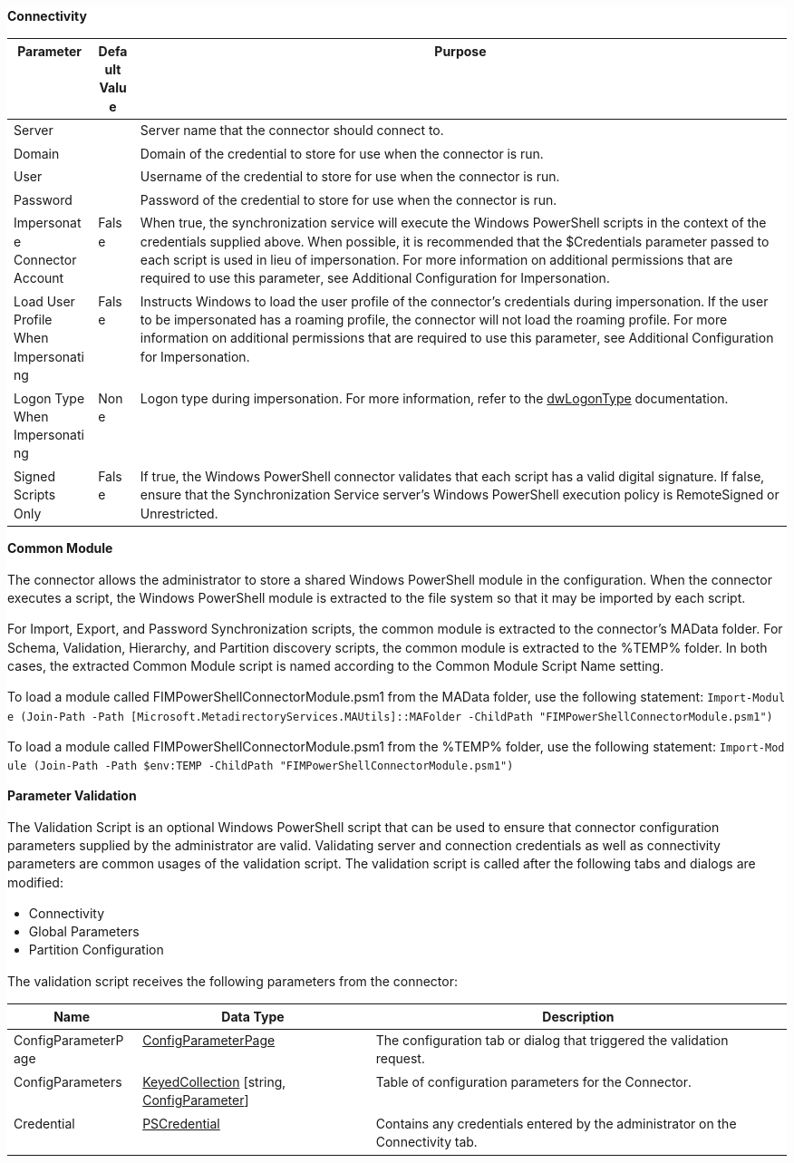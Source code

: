**Connectivity**

| Parameter | Default Value | Purpose |
| --- | --- | --- |
| Server |<Blank> |Server name that the connector should connect to. |
| Domain |<Blank> |Domain of the credential to store for use when the connector is run. |
| User |<Blank> |Username of the credential to store for use when the connector is run. |
| Password |<Blank> |Password of the credential to store for use when the connector is run. |
| Impersonate Connector Account |False |When true, the synchronization service will execute the Windows PowerShell scripts in the context of the credentials supplied above. When possible, it is recommended that the $Credentials parameter passed to each script is used in lieu of impersonation. For more information on additional permissions that are required to use this parameter, see Additional Configuration for Impersonation. |
| Load User Profile When Impersonating |False |Instructs Windows to load the user profile of the connector’s credentials during impersonation. If the user to be impersonated has a roaming profile, the connector will not load the roaming profile. For more information on additional permissions that are required to use this parameter, see Additional Configuration for Impersonation. |
| Logon Type When Impersonating |None |Logon type during impersonation. For more information, refer to the [dwLogonType](https://msdn.microsoft.com/library/windows/desktop/aa378184.aspx) documentation. |
| Signed Scripts Only |False |If true, the Windows PowerShell connector validates that each script has a valid digital signature. If false, ensure that the Synchronization Service server’s Windows PowerShell execution policy is RemoteSigned or Unrestricted. |

**Common Module**

The connector allows the administrator to store a shared Windows PowerShell module in the configuration. When the connector executes a script, the Windows PowerShell module is extracted to the file system so that it may be imported by each script.

For Import, Export, and Password Synchronization scripts, the common module is extracted to the connector’s MAData folder. For Schema, Validation, Hierarchy, and Partition discovery scripts, the common module is extracted to the %TEMP% folder. In both cases, the extracted Common Module script is named according to the Common Module Script Name setting.

To load a module called FIMPowerShellConnectorModule.psm1 from the MAData folder, use the following statement:
`Import-Module (Join-Path -Path [Microsoft.MetadirectoryServices.MAUtils]::MAFolder -ChildPath "FIMPowerShellConnectorModule.psm1")`

To load a module called FIMPowerShellConnectorModule.psm1 from the %TEMP% folder, use the following statement:
`Import-Module (Join-Path -Path $env:TEMP -ChildPath "FIMPowerShellConnectorModule.psm1")`

**Parameter Validation**

The Validation Script is an optional Windows PowerShell script that can be used to ensure that connector configuration parameters supplied by the administrator are valid. Validating server and connection credentials as well as connectivity parameters are common usages of the validation script. The validation script is called after the following tabs and dialogs are modified:

* Connectivity
* Global Parameters
* Partition Configuration

The validation script receives the following parameters from the connector:

| Name | Data Type | Description |
| --- | --- | --- |
| ConfigParameterPage |[ConfigParameterPage](https://msdn.microsoft.com/library/windows/desktop/microsoft.metadirectoryservices.configparameterpage.aspx) |The configuration tab or dialog that triggered the validation request. |
| ConfigParameters |[KeyedCollection](https://msdn.microsoft.com/library/ms132438.aspx) [string, [ConfigParameter](https://msdn.microsoft.com/library/windows/desktop/microsoft.metadirectoryservices.configparameter.aspx)] |Table of configuration parameters for the Connector. |
| Credential |[PSCredential](https://msdn.microsoft.com/library/system.management.automation.pscredential.aspx) |Contains any credentials entered by the administrator on the Connectivity tab. |


[cpp]: https://msdn.microsoft.com/library/windows/desktop/microsoft.metadirectoryservices.configparameterpage.aspx
[keyk]: https://msdn.microsoft.com/library/ms132438.aspx
[cp]: https://msdn.microsoft.com/library/windows/desktop/microsoft.metadirectoryservices.configparameter.aspx
[pscred]: https://msdn.microsoft.com/library/system.management.automation.pscredential.aspx
[schema]: https://msdn.microsoft.com/library/windows/desktop/microsoft.metadirectoryservices.schema.aspx
[schemaT]: https://msdn.microsoft.com/library/windows/desktop/microsoft.metadirectoryservices.schematype.aspx
[schemaA]: https://msdn.microsoft.com/library/windows/desktop/microsoft.metadirectoryservices.schemaattribute.aspx
[dnstyle]: https://msdn.microsoft.com/library/windows/desktop/microsoft.metadirectoryservices.madistinguishednamestyle.aspx
[exportT]: https://msdn.microsoft.com/library/windows/desktop/microsoft.metadirectoryservices.maexporttype.aspx
[DataNorm]: https://msdn.microsoft.com/library/windows/desktop/microsoft.metadirectoryservices.manormalizations.aspx
[oconf]: https://msdn.microsoft.com/library/windows/desktop/microsoft.metadirectoryservices.maobjectconfirmation.aspx
[dw]: https://msdn.microsoft.com/library/windows/desktop/aa378184.aspx
[part]: https://msdn.microsoft.com/library/windows/desktop/microsoft.metadirectoryservices.partition.aspx
[hn]: https://msdn.microsoft.com/library/windows/desktop/microsoft.metadirectoryservices.hierarchynode.aspx
[oicrs]: https://msdn.microsoft.com/library/windows/desktop/microsoft.metadirectoryservices.openimportconnectionrunstep.aspx
[cecrs]: https://msdn.microsoft.com/library/windows/desktop/microsoft.metadirectoryservices.closeexportconnectionrunstep.aspx
[oicres]: https://msdn.microsoft.com/library/windows/desktop/microsoft.metadirectoryservices.openimportconnectionresults.aspx
[cecrs]: https://msdn.microsoft.com/library/windows/desktop/microsoft.metadirectoryservices.closeexportconnectionrunstep.aspx
[cicres]: https://msdn.microsoft.com/library/windows/desktop/microsoft.metadirectoryservices.closeimportconnectionresults.aspx
[oecrs]: https://msdn.microsoft.com/library/windows/desktop/microsoft.metadirectoryservices.openexportconnectionrunstep.aspx
[irs]: https://msdn.microsoft.com/library/windows/desktop/microsoft.metadirectoryservices.importrunstep.aspx
[cse]: https://msdn.microsoft.com/library/windows/desktop/microsoft.metadirectoryservices.csentry.aspx
[csec]: https://msdn.microsoft.com/library/windows/desktop/microsoft.metadirectoryservices.csentrychange.aspx
[peeres]: https://msdn.microsoft.com/library/windows/desktop/microsoft.metadirectoryservices.putexportentriesresults.aspx
[pwdopt]: https://msdn.microsoft.com/library/windows/desktop/microsoft.metadirectoryservices.passwordoptions.aspx
[pwdex1]: https://msdn.microsoft.com/library/windows/desktop/microsoft.metadirectoryservices.passwordpolicyviolationexception.aspx
[pwdex2]: https://msdn.microsoft.com/library/windows/desktop/microsoft.metadirectoryservices.passwordillformedexception.aspx
[pwdex3]: https://msdn.microsoft.com/library/windows/desktop/microsoft.metadirectoryservices.passwordextensionexception.aspx
[samp]: http://go.microsoft.com/fwlink/?LinkId=394291